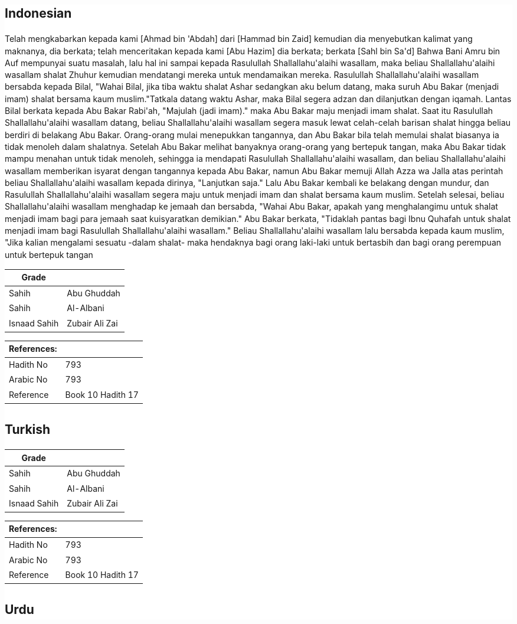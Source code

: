 ## Indonesian


<div dir="ltr" lang="id" style={{fontSize:'larger',backgroundColor:'#f8f9fa',padding:20}}>
Telah mengkabarkan kepada kami [Ahmad bin 'Abdah] dari [Hammad bin Zaid] kemudian dia menyebutkan kalimat yang maknanya, dia berkata; telah menceritakan kepada kami [Abu Hazim] dia berkata; berkata [Sahl bin Sa'd] Bahwa Bani Amru bin Auf mempunyai suatu masalah, lalu hal ini sampai kepada Rasulullah Shallallahu'alaihi wasallam, maka beliau Shallallahu'alaihi wasallam shalat Zhuhur kemudian mendatangi mereka untuk mendamaikan mereka. Rasulullah Shallallahu'alaihi wasallam bersabda kepada Bilal, "Wahai Bilal, jika tiba waktu shalat Ashar sedangkan aku belum datang, maka suruh Abu Bakar (menjadi imam) shalat bersama kaum muslim."Tatkala datang waktu Ashar, maka Bilal segera adzan dan dilanjutkan dengan iqamah. Lantas Bilal berkata kepada Abu Bakar Rabi'ah, "Majulah (jadi imam)." maka Abu Bakar maju menjadi imam shalat. Saat itu Rasulullah Shallallahu'alaihi wasallam datang, beliau Shallallahu'alaihi wasallam segera masuk lewat celah-celah barisan shalat hingga beliau berdiri di belakang Abu Bakar. Orang-orang mulai menepukkan tangannya, dan Abu Bakar bila telah memulai shalat biasanya ia tidak menoleh dalam shalatnya. Setelah Abu Bakar melihat banyaknya orang-orang yang bertepuk tangan, maka Abu Bakar tidak mampu menahan untuk tidak menoleh, sehingga ia mendapati Rasulullah Shallallahu'alaihi wasallam, dan beliau Shallallahu'alaihi wasallam memberikan isyarat dengan tangannya kepada Abu Bakar, namun Abu Bakar memuji Allah Azza wa Jalla atas perintah beliau Shallallahu'alaihi wasallam kepada dirinya, "Lanjutkan saja." Lalu Abu Bakar kembali ke belakang dengan mundur, dan Rasulullah Shallallahu'alaihi wasallam segera maju untuk menjadi imam dan shalat bersama kaum muslim. Setelah selesai, beliau Shallallahu'alaihi wasallam menghadap ke jemaah dan bersabda, "Wahai Abu Bakar, apakah yang menghalangimu untuk shalat menjadi imam bagi para jemaah saat kuisyaratkan demikian." Abu Bakar berkata, "Tidaklah pantas bagi Ibnu Quhafah untuk shalat menjadi imam bagi Rasulullah Shallallahu'alaihi wasallam." Beliau Shallallahu'alaihi wasallam lalu bersabda kepada kaum muslim, "Jika kalian mengalami sesuatu -dalam shalat- maka hendaknya bagi orang laki-laki untuk bertasbih dan bagi orang perempuan untuk bertepuk tangan
</div>
<div style={{backgroundColor:'#f8f9fa',padding:20, marginBottom: 10}}><table> <thead> <tr> <th>Grade</th> <th></th> </tr> </thead> <tbody> <tr><td>Sahih</td><td>Abu Ghuddah</td></tr><tr><td>Sahih</td><td>Al-Albani</td></tr><tr><td>Isnaad Sahih</td><td>Zubair Ali Zai</td></tr></tbody></table><table> <thead> <tr> <th>References:</th> <th></th> </tr> </thead> <tbody><tr><td>Hadith No</td><td>793</td></tr><tr><td>Arabic No</td><td>793</td></tr><tr><td>Reference</td><td>Book 10 Hadith 17</td></tr></tbody></table></div>

## Turkish


<div dir="ltr" lang="tr" style={{fontSize:'larger',backgroundColor:'#f8f9fa',padding:20}}>

</div>
<div style={{backgroundColor:'#f8f9fa',padding:20, marginBottom: 10}}><table> <thead> <tr> <th>Grade</th> <th></th> </tr> </thead> <tbody> <tr><td>Sahih</td><td>Abu Ghuddah</td></tr><tr><td>Sahih</td><td>Al-Albani</td></tr><tr><td>Isnaad Sahih</td><td>Zubair Ali Zai</td></tr></tbody></table><table> <thead> <tr> <th>References:</th> <th></th> </tr> </thead> <tbody><tr><td>Hadith No</td><td>793</td></tr><tr><td>Arabic No</td><td>793</td></tr><tr><td>Reference</td><td>Book 10 Hadith 17</td></tr></tbody></table></div>

## Urdu


<div dir="rtl" lang="ur" style={{fontSize:'larger',backgroundColor:'#f8f9fa',padding:20}}>
